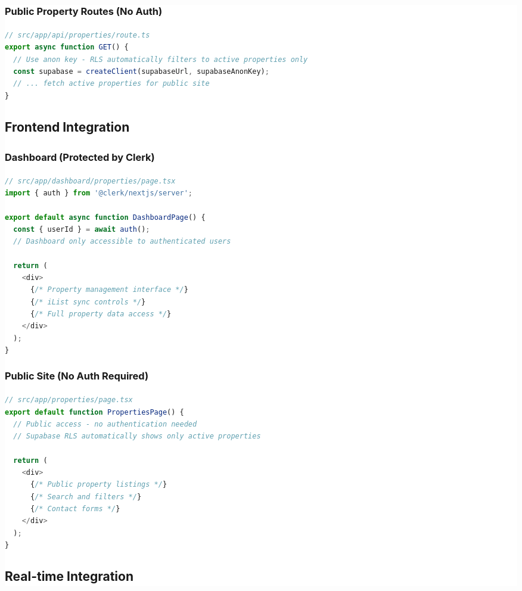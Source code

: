 ### Public Property Routes (No Auth)

```typescript
// src/app/api/properties/route.ts
export async function GET() {
  // Use anon key - RLS automatically filters to active properties only
  const supabase = createClient(supabaseUrl, supabaseAnonKey);
  // ... fetch active properties for public site
}
```

## Frontend Integration

### Dashboard (Protected by Clerk)

```typescript
// src/app/dashboard/properties/page.tsx
import { auth } from '@clerk/nextjs/server';

export default async function DashboardPage() {
  const { userId } = await auth();
  // Dashboard only accessible to authenticated users

  return (
    <div>
      {/* Property management interface */}
      {/* iList sync controls */}
      {/* Full property data access */}
    </div>
  );
}
```

### Public Site (No Auth Required)

```typescript
// src/app/properties/page.tsx
export default function PropertiesPage() {
  // Public access - no authentication needed
  // Supabase RLS automatically shows only active properties

  return (
    <div>
      {/* Public property listings */}
      {/* Search and filters */}
      {/* Contact forms */}
    </div>
  );
}
```

## Real-time Integration
